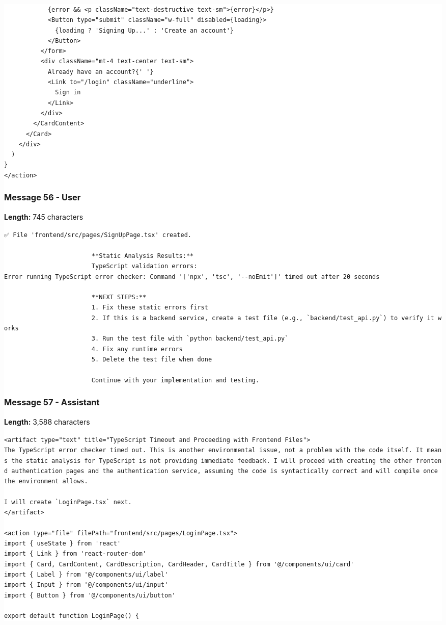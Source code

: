 ```
            {error && <p className="text-destructive text-sm">{error}</p>}
            <Button type="submit" className="w-full" disabled={loading}>
              {loading ? 'Signing Up...' : 'Create an account'}
            </Button>
          </form>
          <div className="mt-4 text-center text-sm">
            Already have an account?{' '}
            <Link to="/login" className="underline">
              Sign in
            </Link>
          </div>
        </CardContent>
      </Card>
    </div>
  )
}
</action>
```

### Message 56 - User

**Length:** 745 characters

```
✅ File 'frontend/src/pages/SignUpPage.tsx' created.

                        **Static Analysis Results:**
                        TypeScript validation errors:
Error running TypeScript error checker: Command '['npx', 'tsc', '--noEmit']' timed out after 20 seconds

                        **NEXT STEPS:**
                        1. Fix these static errors first
                        2. If this is a backend service, create a test file (e.g., `backend/test_api.py`) to verify it works
                        3. Run the test file with `python backend/test_api.py`
                        4. Fix any runtime errors
                        5. Delete the test file when done

                        Continue with your implementation and testing.
```

### Message 57 - Assistant

**Length:** 3,588 characters

```
<artifact type="text" title="TypeScript Timeout and Proceeding with Frontend Files">
The TypeScript error checker timed out. This is another environmental issue, not a problem with the code itself. It means the static analysis for TypeScript is not providing immediate feedback. I will proceed with creating the other frontend authentication pages and the authentication service, assuming the code is syntactically correct and will compile once the environment allows.

I will create `LoginPage.tsx` next.
</artifact>

<action type="file" filePath="frontend/src/pages/LoginPage.tsx">
import { useState } from 'react'
import { Link } from 'react-router-dom'
import { Card, CardContent, CardDescription, CardHeader, CardTitle } from '@/components/ui/card'
import { Label } from '@/components/ui/label'
import { Input } from '@/components/ui/input'
import { Button } from '@/components/ui/button'

export default function LoginPage() {
```